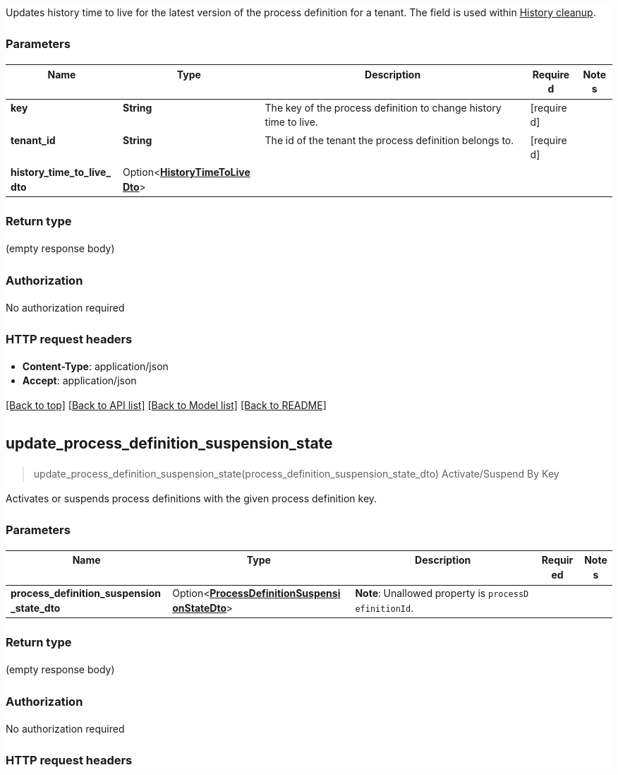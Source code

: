 Updates history time to live for the latest version of the process definition for a tenant. The field is used within [History cleanup](https://docs.camunda.org/manual/7.13/user-guide/process-engine/history/#history-cleanup).

### Parameters


Name | Type | Description  | Required | Notes
------------- | ------------- | ------------- | ------------- | -------------
**key** | **String** | The key of the process definition to change history time to live. | [required] |
**tenant_id** | **String** | The id of the tenant the process definition belongs to. | [required] |
**history_time_to_live_dto** | Option<[**HistoryTimeToLiveDto**](HistoryTimeToLiveDto.md)> |  |  |

### Return type

 (empty response body)

### Authorization

No authorization required

### HTTP request headers

- **Content-Type**: application/json
- **Accept**: application/json

[[Back to top]](#) [[Back to API list]](../README.md#documentation-for-api-endpoints) [[Back to Model list]](../README.md#documentation-for-models) [[Back to README]](../README.md)


## update_process_definition_suspension_state

> update_process_definition_suspension_state(process_definition_suspension_state_dto)
Activate/Suspend By Key

Activates or suspends process definitions with the given process definition key.

### Parameters


Name | Type | Description  | Required | Notes
------------- | ------------- | ------------- | ------------- | -------------
**process_definition_suspension_state_dto** | Option<[**ProcessDefinitionSuspensionStateDto**](ProcessDefinitionSuspensionStateDto.md)> | **Note**: Unallowed property is `processDefinitionId`. |  |

### Return type

 (empty response body)

### Authorization

No authorization required

### HTTP request headers
